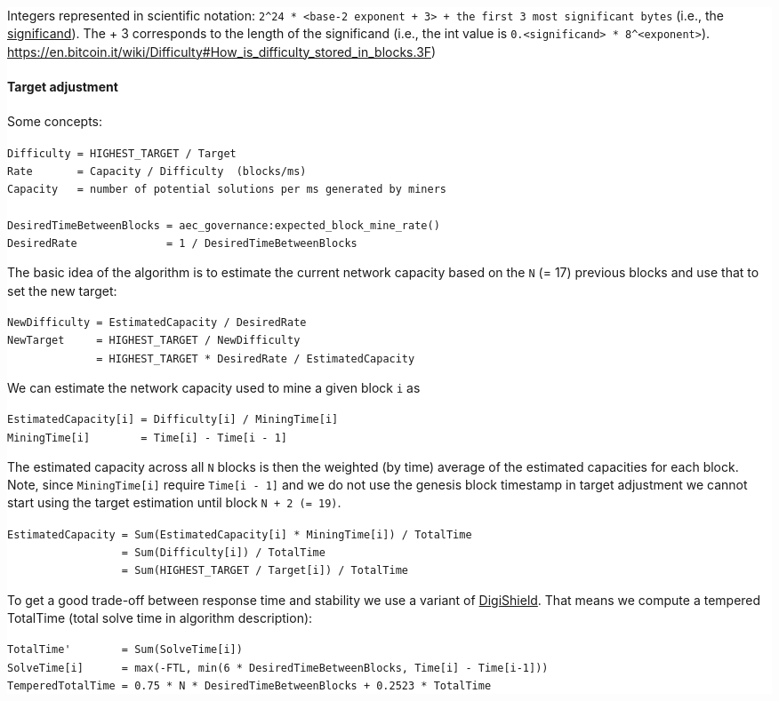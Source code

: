 Integers represented in scientific notation:
`2^24 * <base-2 exponent + 3> + the first 3 most significant bytes` (i.e.,
the [significand](https://en.wikipedia.org/wiki/Significand)).
The + 3 corresponds to the length of the significand (i.e., the int value is
`0.<significand> * 8^<exponent>`).
https://en.bitcoin.it/wiki/Difficulty#How_is_difficulty_stored_in_blocks.3F)


#### Target adjustment

Some concepts:

```
Difficulty = HIGHEST_TARGET / Target
Rate       = Capacity / Difficulty  (blocks/ms)
Capacity   = number of potential solutions per ms generated by miners

DesiredTimeBetweenBlocks = aec_governance:expected_block_mine_rate()
DesiredRate              = 1 / DesiredTimeBetweenBlocks
```

The basic idea of the algorithm is to estimate the current network capacity
based on the `N` (= 17) previous blocks and use that to set the new
target:

```
NewDifficulty = EstimatedCapacity / DesiredRate
NewTarget     = HIGHEST_TARGET / NewDifficulty
              = HIGHEST_TARGET * DesiredRate / EstimatedCapacity
```

We can estimate the network capacity used to mine a given block `i` as

```
EstimatedCapacity[i] = Difficulty[i] / MiningTime[i]
MiningTime[i]        = Time[i] - Time[i - 1]
```

The estimated capacity across all `N` blocks is then the weighted (by time)
average of the estimated capacities for each block. Note, since `MiningTime[i]`
require `Time[i - 1]` and we do not use the genesis block timestamp in target
adjustment we cannot start using the target estimation until block `N + 2 (= 19)`.

```
EstimatedCapacity = Sum(EstimatedCapacity[i] * MiningTime[i]) / TotalTime
                  = Sum(Difficulty[i]) / TotalTime
                  = Sum(HIGHEST_TARGET / Target[i]) / TotalTime
```

To get a good trade-off between response time and stability we use a variant of
[DigiShield](https://github.com/zawy12/difficulty-algorithms/issues/9).
That means we compute a tempered TotalTime (total solve time in algorithm description):

```
TotalTime'        = Sum(SolveTime[i])
SolveTime[i]      = max(-FTL, min(6 * DesiredTimeBetweenBlocks, Time[i] - Time[i-1]))
TemperedTotalTime = 0.75 * N * DesiredTimeBetweenBlocks + 0.2523 * TotalTime
```


[ng]: ./bitcoin-ng.md
[ng-rewards]: ./bitcoin-ng.md#rewards